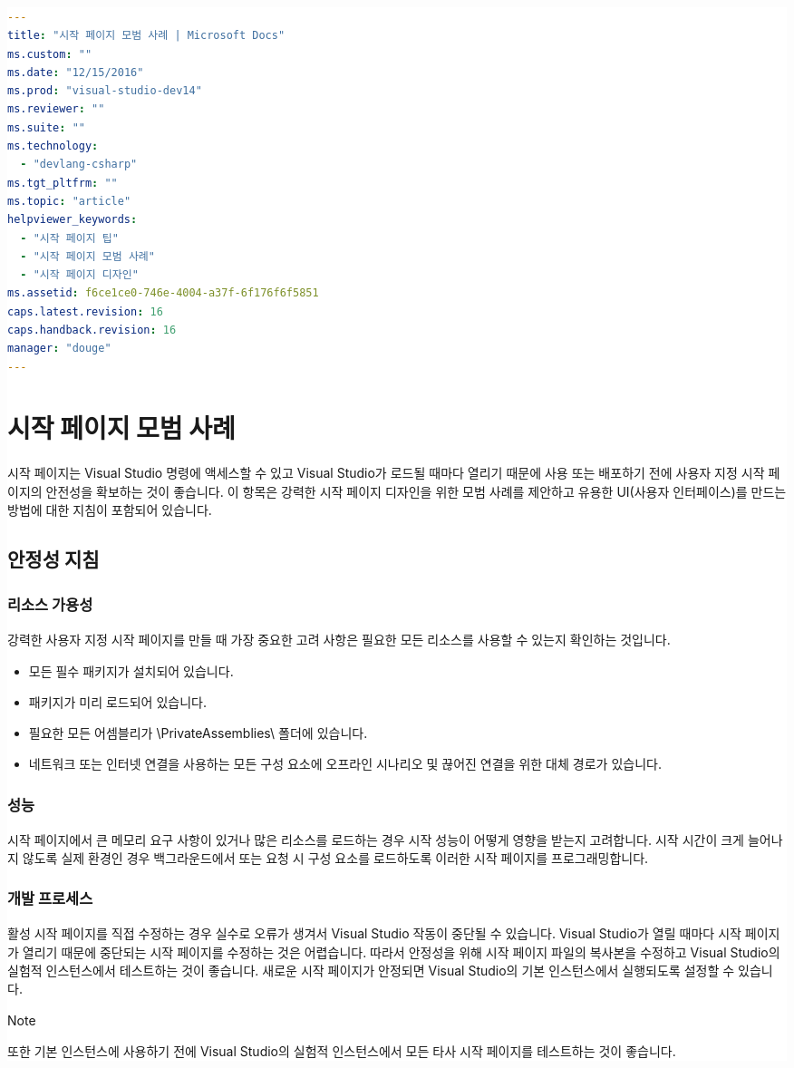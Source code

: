 ```yaml
---
title: "시작 페이지 모범 사례 | Microsoft Docs"
ms.custom: ""
ms.date: "12/15/2016"
ms.prod: "visual-studio-dev14"
ms.reviewer: ""
ms.suite: ""
ms.technology: 
  - "devlang-csharp"
ms.tgt_pltfrm: ""
ms.topic: "article"
helpviewer_keywords: 
  - "시작 페이지 팁"
  - "시작 페이지 모범 사례"
  - "시작 페이지 디자인"
ms.assetid: f6ce1ce0-746e-4004-a37f-6f176f6f5851
caps.latest.revision: 16
caps.handback.revision: 16
manager: "douge"
---
```

# 시작 페이지 모범 사례
시작 페이지는 Visual Studio 명령에 액세스할 수 있고 Visual Studio가 로드될 때마다 열리기 때문에 사용 또는 배포하기 전에 사용자 지정 시작 페이지의 안전성을 확보하는 것이 좋습니다. 이 항목은 강력한 시작 페이지 디자인을 위한 모범 사례를 제안하고 유용한 UI\(사용자 인터페이스\)를 만드는 방법에 대한 지침이 포함되어 있습니다.  
  
## 안정성 지침  
  
### 리소스 가용성  
 강력한 사용자 지정 시작 페이지를 만들 때 가장 중요한 고려 사항은 필요한 모든 리소스를 사용할 수 있는지 확인하는 것입니다.  
  
-   모든 필수 패키지가 설치되어 있습니다.  
  
-   패키지가 미리 로드되어 있습니다.  
  
-   필요한 모든 어셈블리가 \\PrivateAssemblies\\ 폴더에 있습니다.  
  
-   네트워크 또는 인터넷 연결을 사용하는 모든 구성 요소에 오프라인 시나리오 및 끊어진 연결을 위한 대체 경로가 있습니다.  
  
### 성능  
 시작 페이지에서 큰 메모리 요구 사항이 있거나 많은 리소스를 로드하는 경우 시작 성능이 어떻게 영향을 받는지 고려합니다. 시작 시간이 크게 늘어나지 않도록 실제 환경인 경우 백그라운드에서 또는 요청 시 구성 요소를 로드하도록 이러한 시작 페이지를 프로그래밍합니다.  
  
### 개발 프로세스  
 활성 시작 페이지를 직접 수정하는 경우 실수로 오류가 생겨서 Visual Studio 작동이 중단될 수 있습니다. Visual Studio가 열릴 때마다 시작 페이지가 열리기 때문에 중단되는 시작 페이지를 수정하는 것은 어렵습니다. 따라서 안정성을 위해 시작 페이지 파일의 복사본을 수정하고 Visual Studio의 실험적 인스턴스에서 테스트하는 것이 좋습니다. 새로운 시작 페이지가 안정되면 Visual Studio의 기본 인스턴스에서 실행되도록 설정할 수 있습니다.  
  
> [!NOTE]
>  또한 기본 인스턴스에 사용하기 전에 Visual Studio의 실험적 인스턴스에서 모든 타사 시작 페이지를 테스트하는 것이 좋습니다.  
  